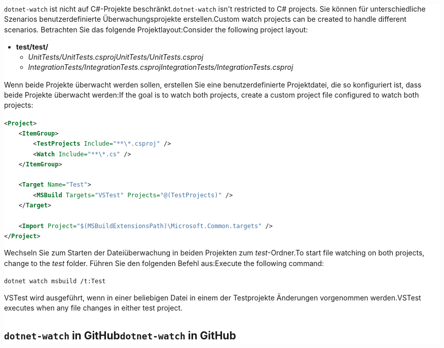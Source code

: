 <span data-ttu-id="0db88-164">`dotnet-watch` ist nicht auf C#-Projekte beschränkt.</span><span class="sxs-lookup"><span data-stu-id="0db88-164">`dotnet-watch` isn't restricted to C# projects.</span></span> <span data-ttu-id="0db88-165">Sie können für unterschiedliche Szenarios benutzerdefinierte Überwachungsprojekte erstellen.</span><span class="sxs-lookup"><span data-stu-id="0db88-165">Custom watch projects can be created to handle different scenarios.</span></span> <span data-ttu-id="0db88-166">Betrachten Sie das folgende Projektlayout:</span><span class="sxs-lookup"><span data-stu-id="0db88-166">Consider the following project layout:</span></span>

* <span data-ttu-id="0db88-167">**test/**</span><span class="sxs-lookup"><span data-stu-id="0db88-167">**test/**</span></span>
  * <span data-ttu-id="0db88-168">*UnitTests/UnitTests.csproj*</span><span class="sxs-lookup"><span data-stu-id="0db88-168">*UnitTests/UnitTests.csproj*</span></span>
  * <span data-ttu-id="0db88-169">*IntegrationTests/IntegrationTests.csproj*</span><span class="sxs-lookup"><span data-stu-id="0db88-169">*IntegrationTests/IntegrationTests.csproj*</span></span>

<span data-ttu-id="0db88-170">Wenn beide Projekte überwacht werden sollen, erstellen Sie eine benutzerdefinierte Projektdatei, die so konfiguriert ist, dass beide Projekte überwacht werden:</span><span class="sxs-lookup"><span data-stu-id="0db88-170">If the goal is to watch both projects, create a custom project file configured to watch both projects:</span></span>

```xml
<Project>
    <ItemGroup>
        <TestProjects Include="**\*.csproj" />
        <Watch Include="**\*.cs" />
    </ItemGroup>

    <Target Name="Test">
        <MSBuild Targets="VSTest" Projects="@(TestProjects)" />
    </Target>

    <Import Project="$(MSBuildExtensionsPath)\Microsoft.Common.targets" />
</Project>
```

<span data-ttu-id="0db88-171">Wechseln Sie zum Starten der Dateiüberwachung in beiden Projekten zum *test*-Ordner.</span><span class="sxs-lookup"><span data-stu-id="0db88-171">To start file watching on both projects, change to the *test* folder.</span></span> <span data-ttu-id="0db88-172">Führen Sie den folgenden Befehl aus:</span><span class="sxs-lookup"><span data-stu-id="0db88-172">Execute the following command:</span></span>

```console
dotnet watch msbuild /t:Test
```

<span data-ttu-id="0db88-173">VSTest wird ausgeführt, wenn in einer beliebigen Datei in einem der Testprojekte Änderungen vorgenommen werden.</span><span class="sxs-lookup"><span data-stu-id="0db88-173">VSTest executes when any file changes in either test project.</span></span>

## <a name="dotnet-watch-in-github"></a><span data-ttu-id="0db88-174">`dotnet-watch` in GitHub</span><span class="sxs-lookup"><span data-stu-id="0db88-174">`dotnet-watch` in GitHub</span></span>
